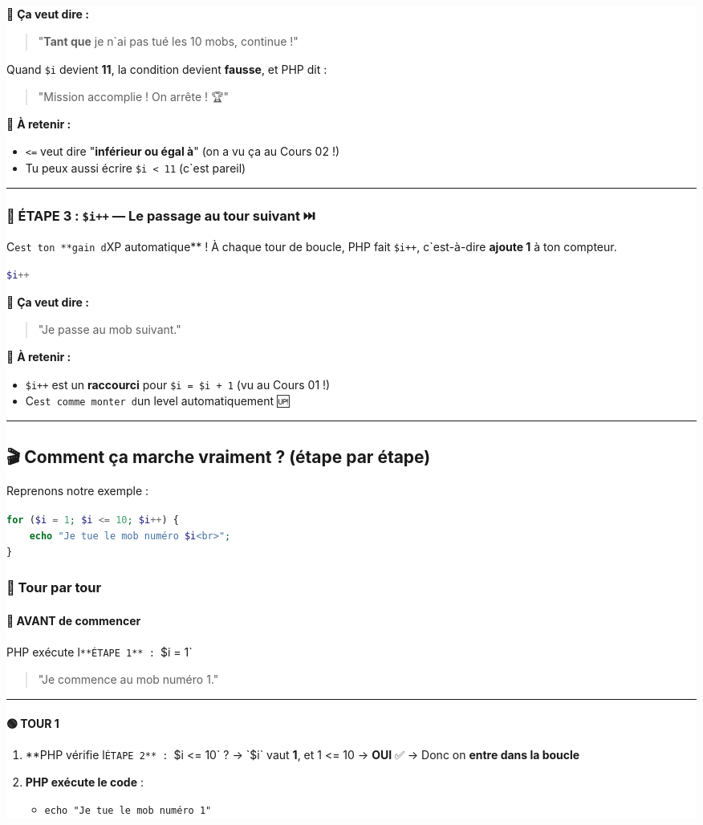 💬 **Ça veut dire :**
> "**Tant que** je n`ai pas tué les 10 mobs, continue !"

Quand `$i` devient **11**, la condition devient **fausse**, et PHP dit :
> "Mission accomplie ! On arrête ! 🏆"

🧠 **À retenir :**
- `<=` veut dire "**inférieur ou égal à**" (on a vu ça au Cours 02 !)
- Tu peux aussi écrire `$i < 11` (c`est pareil)

---

### 🔴 ÉTAPE 3 : `$i++` — Le passage au tour suivant ⏭️

C`est ton **gain d`XP automatique** !
À chaque tour de boucle, PHP fait `$i++`, c`est-à-dire **ajoute 1** à ton compteur.

```php
$i++
```

💬 **Ça veut dire :**
> "Je passe au mob suivant."

🧠 **À retenir :**
- `$i++` est un **raccourci** pour `$i = $i + 1` (vu au Cours 01 !)
- C`est comme monter d`un level automatiquement 🆙

---

## 🎬 Comment ça marche vraiment ? (étape par étape)

Reprenons notre exemple :
```php
for ($i = 1; $i <= 10; $i++) {
    echo "Je tue le mob numéro $i<br>";
}
```

### 🎯 Tour par tour

#### 🔵 **AVANT de commencer**

PHP exécute l`**ÉTAPE 1** : `$i = 1`
> "Je commence au mob numéro 1."

---

#### 🟢 **TOUR 1**

1. **PHP vérifie l`ÉTAPE 2** : `$i <= 10` ?
   → `$i` vaut **1**, et 1 <= 10 → **OUI** ✅
   → Donc on **entre dans la boucle**

2. **PHP exécute le code** :
   - `echo "Je tue le mob numéro 1"`
